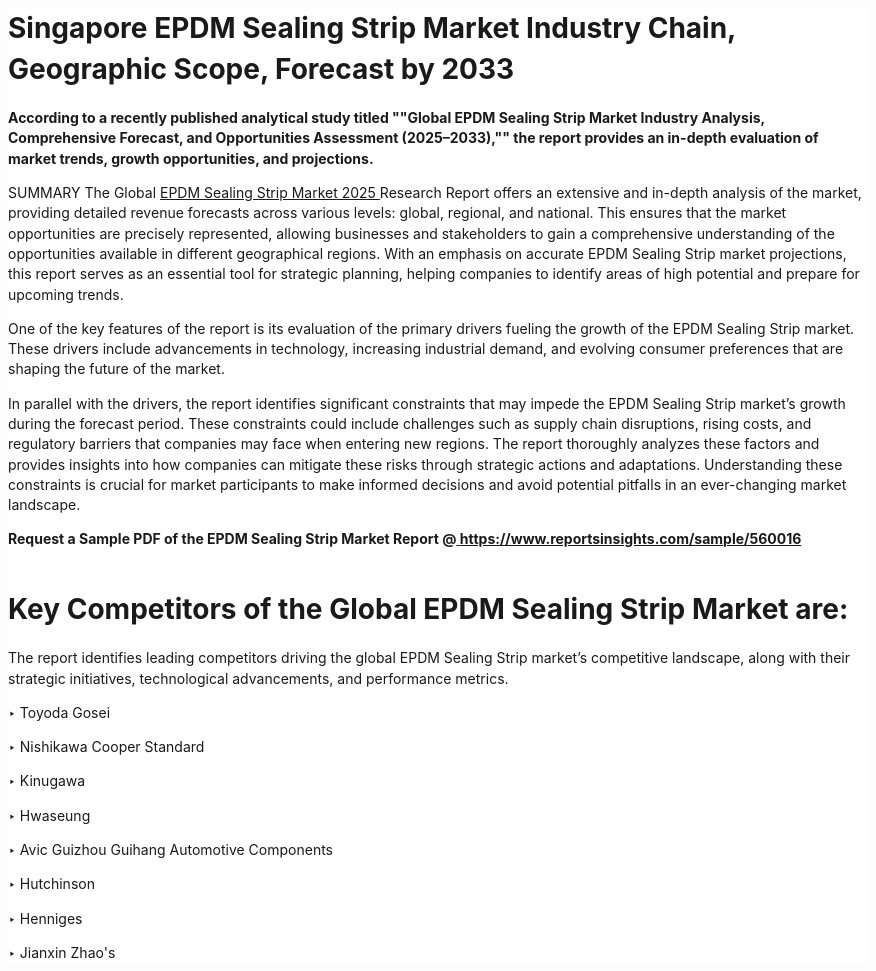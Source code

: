 # Singapore EPDM Sealing Strip Market Industry Chain, Geographic Scope, Forecast by 2033

<strong>According to a recently published analytical study titled ""Global EPDM Sealing Strip Market Industry Analysis, Comprehensive Forecast, and Opportunities Assessment (2025–2033),"" the report provides an in-depth evaluation of market trends, growth opportunities, and projections.</strong>

SUMMARY The Global <a href=https://www.reportsinsights.com/sample/560016>EPDM Sealing Strip Market 2025 </a> Research Report offers an extensive and in-depth analysis of the market, providing detailed revenue forecasts across various levels: global, regional, and national. This ensures that the market opportunities are precisely represented, allowing businesses and stakeholders to gain a comprehensive understanding of the opportunities available in different geographical regions. With an emphasis on accurate EPDM Sealing Strip market projections, this report serves as an essential tool for strategic planning, helping companies to identify areas of high potential and prepare for upcoming trends.

One of the key features of the report is its evaluation of the primary drivers fueling the growth of the EPDM Sealing Strip market. These drivers include advancements in technology, increasing industrial demand, and evolving consumer preferences that are shaping the future of the market. 

In parallel with the drivers, the report identifies significant constraints that may impede the EPDM Sealing Strip market’s growth during the forecast period. These constraints could include challenges such as supply chain disruptions, rising costs, and regulatory barriers that companies may face when entering new regions. The report thoroughly analyzes these factors and provides insights into how companies can mitigate these risks through strategic actions and adaptations. Understanding these constraints is crucial for market participants to make informed decisions and avoid potential pitfalls in an ever-changing market landscape.

<strong>Request a Sample PDF of the EPDM Sealing Strip Market Report </strong><strong>@<a href=https://www.reportsinsights.com/sample/560016> https://www.reportsinsights.com/sample/560016</a></strong></font>

# <strong>Key Competitors of the Global EPDM Sealing Strip Market are:</strong>

The report identifies leading competitors driving the global EPDM Sealing Strip market’s competitive landscape, along with their strategic initiatives, technological advancements, and performance metrics.

‣ Toyoda Gosei

‣ Nishikawa Cooper Standard

‣ Kinugawa

‣ Hwaseung

‣ Avic Guizhou Guihang Automotive Components

‣ Hutchinson

‣ Henniges

‣ Jianxin Zhao's
